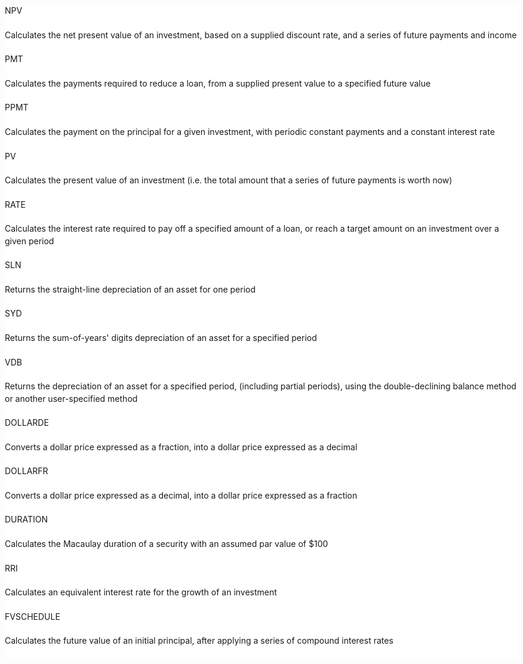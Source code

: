 <td>
NPV<br/><br/></td><td>
Calculates the net present value of an investment, based on a supplied discount rate, and a series of future payments and income<br/><br/></td></tr>
<tr>
<td>
PMT<br/><br/></td><td>
Calculates the payments required to reduce a loan, from a supplied present value to a specified future value<br/><br/></td></tr>
<tr>
<td>
PPMT<br/><br/></td><td>
Calculates the payment on the principal for a given investment, with periodic constant payments and a constant interest rate<br/><br/></td></tr>
<tr>
<td>
PV<br/><br/></td><td>
Calculates the present value of an investment (i.e. the total amount that a series of future payments is worth now)<br/><br/></td></tr>
<tr>
<td>
RATE<br/><br/></td><td>
Calculates the interest rate required to pay off a specified amount of a loan, or reach a target amount on an investment over a given period<br/><br/></td></tr>
<tr>
<td>
SLN<br/><br/></td><td>
Returns the straight-line depreciation of an asset for one period<br/><br/></td></tr>
<tr>
<td>
SYD<br/><br/></td><td>
Returns the sum-of-years' digits depreciation of an asset for a specified period<br/><br/></td></tr>
<tr>
<td>
VDB<br/><br/></td><td>
Returns the depreciation of an asset for a specified period, (including partial periods), using the double-declining balance method or another user-specified method<br/><br/></td></tr>
<tr>
<td>
DOLLARDE<br/><br/></td><td>
Converts a dollar price expressed as a fraction, into a dollar price expressed as a decimal<br/><br/></td></tr>
<tr>
<td>
DOLLARFR<br/><br/></td><td>
Converts a dollar price expressed as a decimal, into a dollar price expressed as a fraction<br/><br/></td></tr>
<tr>
<td>
DURATION<br/><br/></td><td>
Calculates the Macaulay duration of a security with an assumed par value of $100<br/><br/></td></tr>
<tr>
<td>
RRI<br/><br/></td><td>
Calculates an equivalent interest rate for the growth of an investment<br/><br/></td></tr>
<tr>
<td>
FVSCHEDULE<br/><br/></td><td>
Calculates the future value of an initial principal, after applying a series of compound interest rates<br/><br/></td></tr>
<tr>
<td>